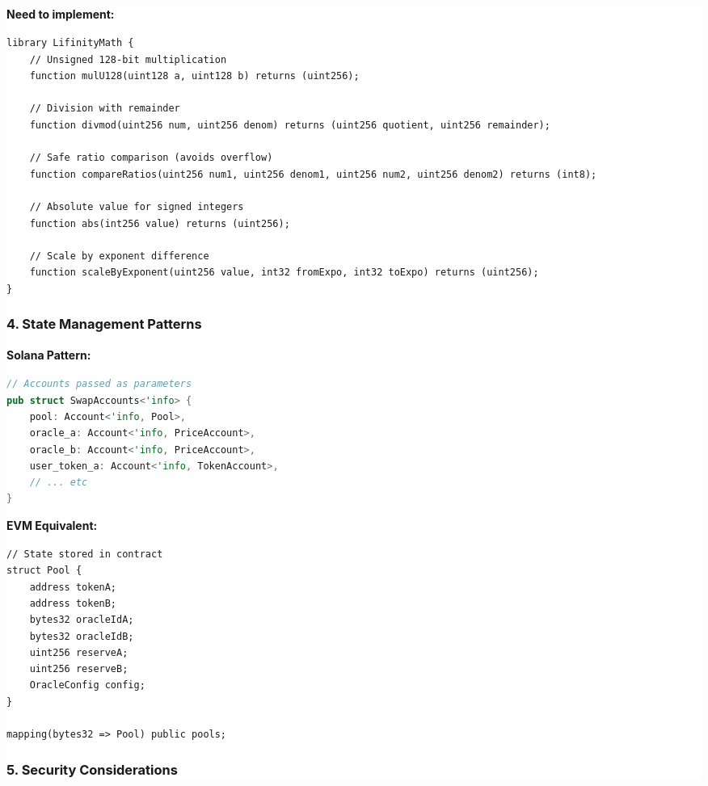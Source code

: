 **Need to implement:**
```solidity
library LifinityMath {
    // Unsigned 128-bit multiplication
    function mulU128(uint128 a, uint128 b) returns (uint256);

    // Division with remainder
    function divmod(uint256 num, uint256 denom) returns (uint256 quotient, uint256 remainder);

    // Safe ratio comparison (avoids overflow)
    function compareRatios(uint256 num1, uint256 denom1, uint256 num2, uint256 denom2) returns (int8);

    // Absolute value for signed integers
    function abs(int256 value) returns (uint256);

    // Scale by exponent difference
    function scaleByExponent(uint256 value, int32 fromExpo, int32 toExpo) returns (uint256);
}
```

### 4. State Management Patterns

**Solana Pattern:**
```rust
// Accounts passed as parameters
pub struct SwapAccounts<'info> {
    pool: Account<'info, Pool>,
    oracle_a: Account<'info, PriceAccount>,
    oracle_b: Account<'info, PriceAccount>,
    user_token_a: Account<'info, TokenAccount>,
    // ... etc
}
```

**EVM Equivalent:**
```solidity
// State stored in contract
struct Pool {
    address tokenA;
    address tokenB;
    bytes32 oracleIdA;
    bytes32 oracleIdB;
    uint256 reserveA;
    uint256 reserveB;
    OracleConfig config;
}

mapping(bytes32 => Pool) public pools;
```

### 5. Security Considerations
